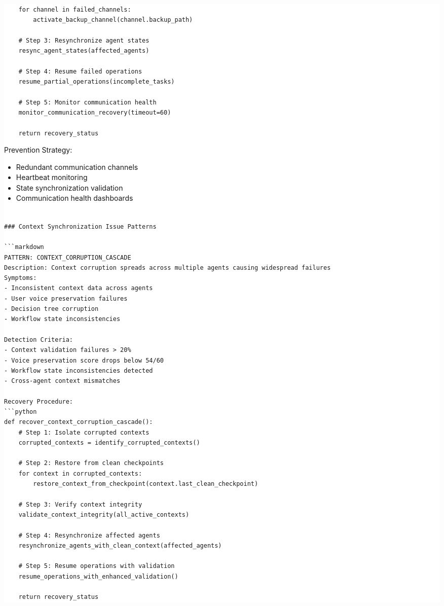 ```
    for channel in failed_channels:
        activate_backup_channel(channel.backup_path)
    
    # Step 3: Resynchronize agent states
    resync_agent_states(affected_agents)
    
    # Step 4: Resume failed operations
    resume_partial_operations(incomplete_tasks)
    
    # Step 5: Monitor communication health
    monitor_communication_recovery(timeout=60)
    
    return recovery_status
```

Prevention Strategy:
- Redundant communication channels
- Heartbeat monitoring
- State synchronization validation
- Communication health dashboards
```

### Context Synchronization Issue Patterns

```markdown
PATTERN: CONTEXT_CORRUPTION_CASCADE
Description: Context corruption spreads across multiple agents causing widespread failures
Symptoms:
- Inconsistent context data across agents
- User voice preservation failures
- Decision tree corruption
- Workflow state inconsistencies

Detection Criteria:
- Context validation failures > 20%
- Voice preservation score drops below 54/60
- Workflow state inconsistencies detected
- Cross-agent context mismatches

Recovery Procedure:
```python
def recover_context_corruption_cascade():
    # Step 1: Isolate corrupted contexts
    corrupted_contexts = identify_corrupted_contexts()
    
    # Step 2: Restore from clean checkpoints
    for context in corrupted_contexts:
        restore_context_from_checkpoint(context.last_clean_checkpoint)
    
    # Step 3: Verify context integrity
    validate_context_integrity(all_active_contexts)
    
    # Step 4: Resynchronize affected agents
    resynchronize_agents_with_clean_context(affected_agents)
    
    # Step 5: Resume operations with validation
    resume_operations_with_enhanced_validation()
    
    return recovery_status
```
